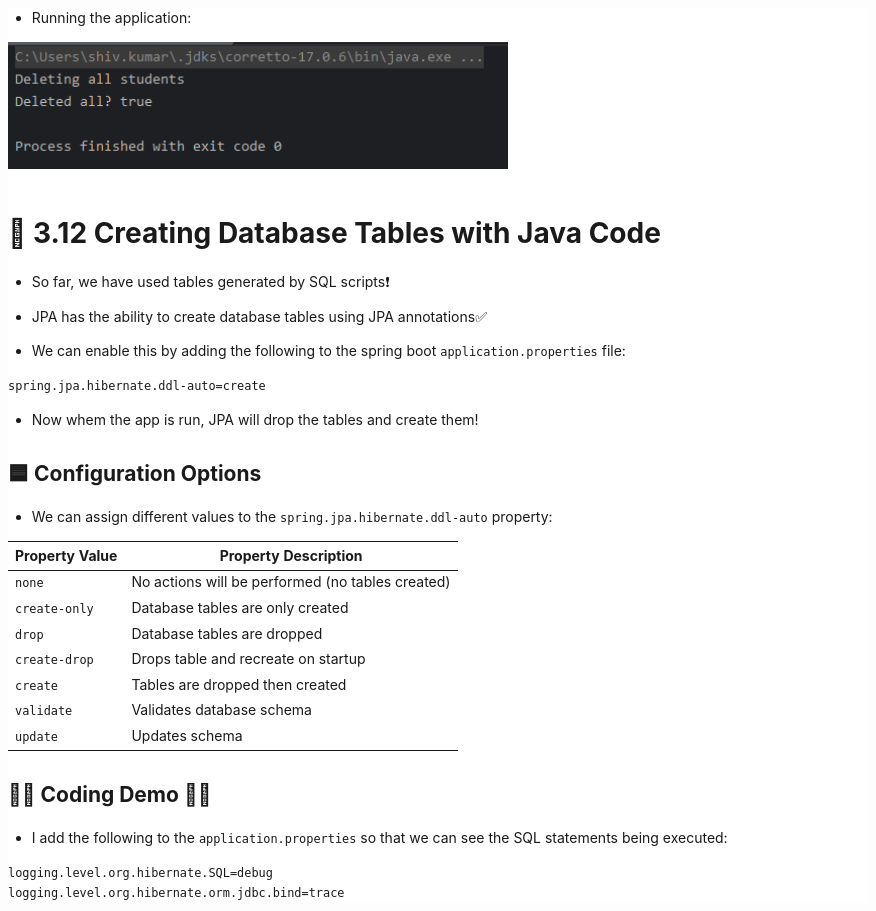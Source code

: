* Running the application:

<img  width="500px" src="screenshots/2023-05-03-15-12-34.png">

<br>

# 🧠 3.12 Creating Database Tables with Java Code

*  So far, we have used tables generated by SQL scripts❗

* JPA has the ability to create database tables using JPA annotations✅

* We can enable this by adding the following to the spring boot `application.properties` file:

```properties
spring.jpa.hibernate.ddl-auto=create
```

* Now whem the app is run, JPA will drop the tables and create them!

## 🟦 Configuration Options

* We can assign different values to the `spring.jpa.hibernate.ddl-auto` property:

|  Property Value  			| 	Property Description			|
| --------------------------| ----------------------------- 	|
| `none`					| No actions will be performed (no tables created)      |
| `create-only`				| Database tables are only created		|
| `drop`					| Database tables are dropped |
| `create-drop`				| Drops table and recreate on startup |
| `create`					| Tables are dropped then created    |
| `validate`				| Validates database schema |
| `update`                  | Updates schema  |


## 👨‍💻 Coding Demo 👨‍💻

* I add the following to the `application.properties` so that we can see the SQL statements being executed:

```properties# adding logging configs for sql statements
logging.level.org.hibernate.SQL=debug
logging.level.org.hibernate.orm.jdbc.bind=trace
```
